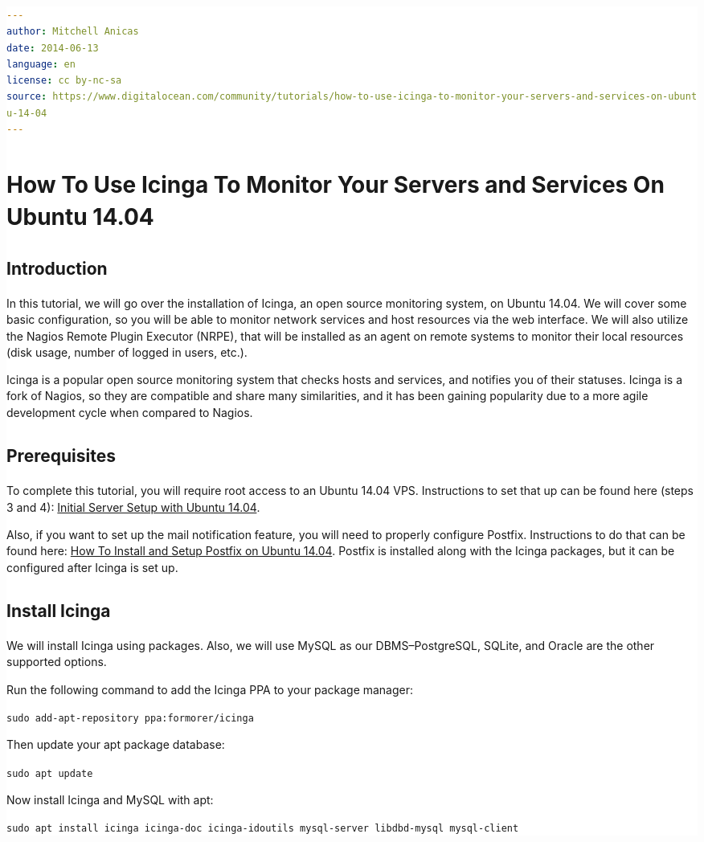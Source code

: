 ```yaml
---
author: Mitchell Anicas
date: 2014-06-13
language: en
license: cc by-nc-sa
source: https://www.digitalocean.com/community/tutorials/how-to-use-icinga-to-monitor-your-servers-and-services-on-ubuntu-14-04
---
```


# How To Use Icinga To Monitor Your Servers and Services On Ubuntu 14.04

## Introduction

In this tutorial, we will go over the installation of Icinga, an open source monitoring system, on Ubuntu 14.04. We will cover some basic configuration, so you will be able to monitor network services and host resources via the web interface. We will also utilize the Nagios Remote Plugin Executor (NRPE), that will be installed as an agent on remote systems to monitor their local resources (disk usage, number of logged in users, etc.).

Icinga is a popular open source monitoring system that checks hosts and services, and notifies you of their statuses. Icinga is a fork of Nagios, so they are compatible and share many similarities, and it has been gaining popularity due to a more agile development cycle when compared to Nagios.

## Prerequisites

To complete this tutorial, you will require root access to an Ubuntu 14.04 VPS. Instructions to set that up can be found here (steps 3 and 4): [Initial Server Setup with Ubuntu 14.04](initial-server-setup-with-ubuntu-14-04).

Also, if you want to set up the mail notification feature, you will need to properly configure Postfix. Instructions to do that can be found here: [How To Install and Setup Postfix on Ubuntu 14.04](how-to-install-and-setup-postfix-on-ubuntu-14-04). Postfix is installed along with the Icinga packages, but it can be configured after Icinga is set up.

## Install Icinga

We will install Icinga using packages. Also, we will use MySQL as our DBMS–PostgreSQL, SQLite, and Oracle are the other supported options.

Run the following command to add the Icinga PPA to your package manager:

    sudo add-apt-repository ppa:formorer/icinga

Then update your apt package database:

    sudo apt update

Now install Icinga and MySQL with apt:

    sudo apt install icinga icinga-doc icinga-idoutils mysql-server libdbd-mysql mysql-client
